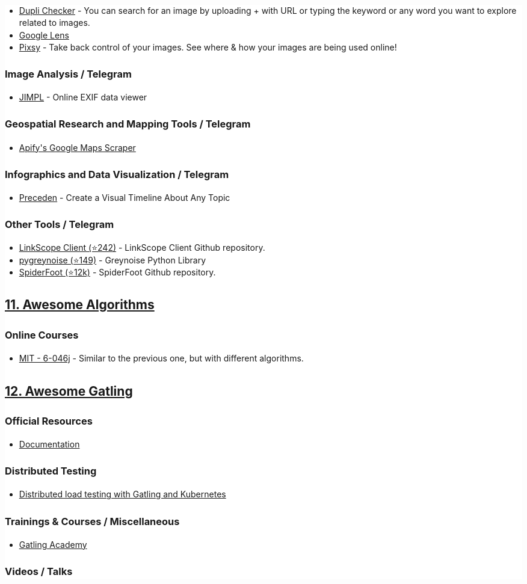 *   [Dupli Checker](https://www.duplichecker.com/reverse-image-search.php) - You can search for an image by uploading + with URL or typing the keyword or any word you want to explore related to images.
*   [Google Lens](https://lens.google.com/)
*   [Pixsy](https://www.pixsy.com/) - Take back control of your images. See where & how your images are being used online!

### Image Analysis / Telegram

*   [JIMPL](https://jimpl.com/) - Online EXIF data viewer

### Geospatial Research and Mapping Tools / Telegram

*   [Apify's Google Maps Scraper](https://apify.com/compass/crawler-google-places)

### Infographics and Data Visualization / Telegram

*   [Preceden](https://www.preceden.com/) - Create a Visual Timeline About Any Topic

### Other Tools / Telegram

*   [LinkScope Client (⭐242)](https://github.com/AccentuSoft/LinkScope_Client) - LinkScope Client Github repository.
*   [pygreynoise (⭐149)](https://github.com/GreyNoise-Intelligence/pygreynoise) - Greynoise Python Library
*   [SpiderFoot (⭐12k)](https://github.com/smicallef/spiderfoot) - SpiderFoot Github repository.

## [11. Awesome Algorithms](/content/tayllan/awesome-algorithms/week/README.md)

### Online Courses

*   [MIT - 6-046j](https://ocw.mit.edu/courses/6-046j-introduction-to-algorithms-sma-5503-fall-2005/video_galleries/video-lectures/) - Similar to the previous one, but with different algorithms.

## [12. Awesome Gatling](/content/aliesbelik/awesome-gatling/week/README.md)

### Official Resources

*   [Documentation](https://docs.gatling.io/)

### Distributed Testing

*   [Distributed load testing with Gatling and Kubernetes](https://debijenkorf.tech/https-medium-com-annashepeleva-distributed-load-testing-with-gatling-and-kubernetes-93ebce26edbe)

### Trainings & Courses / Miscellaneous

*   [Gatling Academy](https://academy.gatling.io/)

### Videos / Talks
